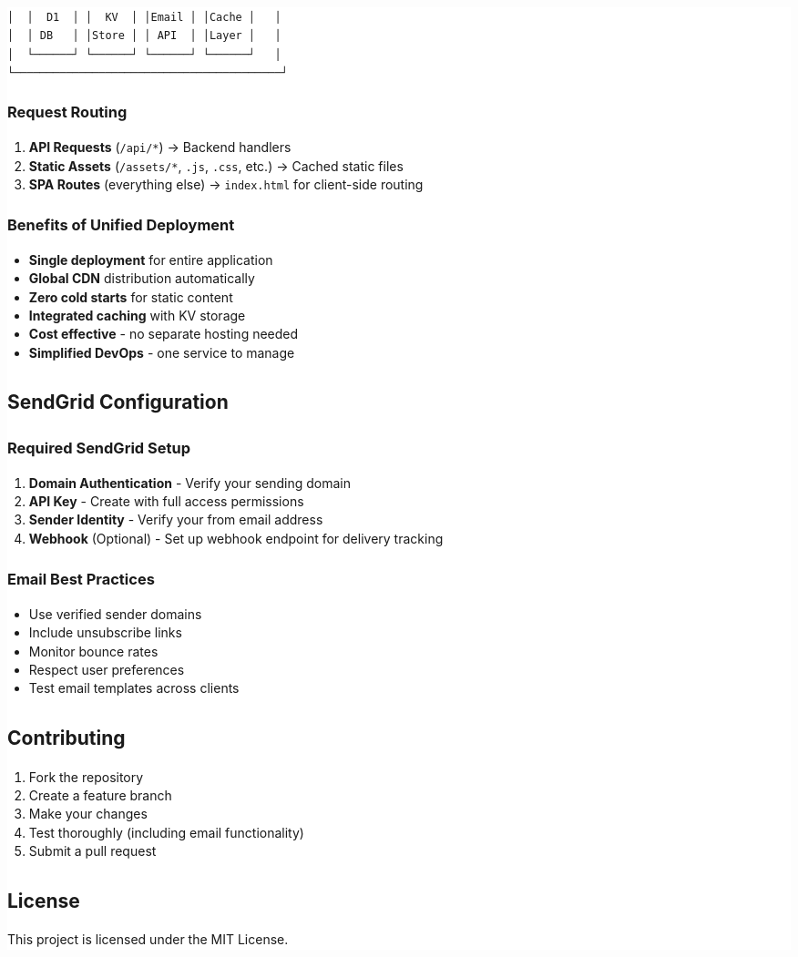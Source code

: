 ```
│  │  D1  │ │  KV  │ │Email │ │Cache │   │
│  │ DB   │ │Store │ │ API  │ │Layer │   │
│  └──────┘ └──────┘ └──────┘ └──────┘   │
└─────────────────────────────────────────┘
```

### Request Routing

1. **API Requests** (`/api/*`) → Backend handlers
2. **Static Assets** (`/assets/*`, `.js`, `.css`, etc.) → Cached static files
3. **SPA Routes** (everything else) → `index.html` for client-side routing

### Benefits of Unified Deployment

- **Single deployment** for entire application
- **Global CDN** distribution automatically
- **Zero cold starts** for static content
- **Integrated caching** with KV storage
- **Cost effective** - no separate hosting needed
- **Simplified DevOps** - one service to manage

## SendGrid Configuration

### Required SendGrid Setup

1. **Domain Authentication** - Verify your sending domain
2. **API Key** - Create with full access permissions
3. **Sender Identity** - Verify your from email address
4. **Webhook** (Optional) - Set up webhook endpoint for delivery tracking

### Email Best Practices

- Use verified sender domains
- Include unsubscribe links
- Monitor bounce rates
- Respect user preferences
- Test email templates across clients

## Contributing

1. Fork the repository
2. Create a feature branch
3. Make your changes
4. Test thoroughly (including email functionality)
5. Submit a pull request

## License

This project is licensed under the MIT License.